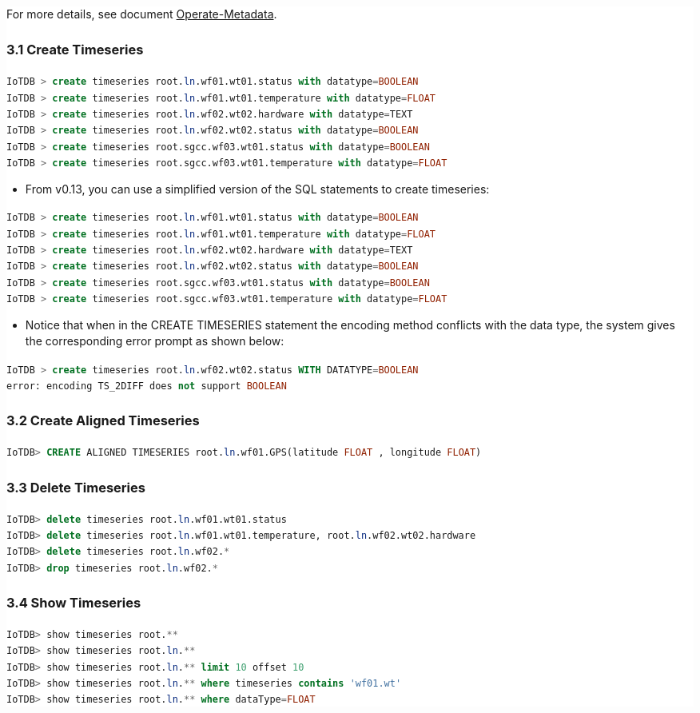 For more details, see document [Operate-Metadata](../Basic-Concept/Operate-Metadata.md).

### 3.1 Create Timeseries

```sql
IoTDB > create timeseries root.ln.wf01.wt01.status with datatype=BOOLEAN
IoTDB > create timeseries root.ln.wf01.wt01.temperature with datatype=FLOAT
IoTDB > create timeseries root.ln.wf02.wt02.hardware with datatype=TEXT
IoTDB > create timeseries root.ln.wf02.wt02.status with datatype=BOOLEAN
IoTDB > create timeseries root.sgcc.wf03.wt01.status with datatype=BOOLEAN
IoTDB > create timeseries root.sgcc.wf03.wt01.temperature with datatype=FLOAT
```

- From v0.13, you can use a simplified version of the SQL statements to create timeseries:

```sql
IoTDB > create timeseries root.ln.wf01.wt01.status with datatype=BOOLEAN
IoTDB > create timeseries root.ln.wf01.wt01.temperature with datatype=FLOAT
IoTDB > create timeseries root.ln.wf02.wt02.hardware with datatype=TEXT
IoTDB > create timeseries root.ln.wf02.wt02.status with datatype=BOOLEAN
IoTDB > create timeseries root.sgcc.wf03.wt01.status with datatype=BOOLEAN
IoTDB > create timeseries root.sgcc.wf03.wt01.temperature with datatype=FLOAT
```

- Notice that when in the CREATE TIMESERIES statement the encoding method conflicts with the data type, the system gives the corresponding error prompt as shown below:

```sql
IoTDB > create timeseries root.ln.wf02.wt02.status WITH DATATYPE=BOOLEAN
error: encoding TS_2DIFF does not support BOOLEAN
```

### 3.2 Create Aligned Timeseries

```sql
IoTDB> CREATE ALIGNED TIMESERIES root.ln.wf01.GPS(latitude FLOAT , longitude FLOAT)
```

### 3.3 Delete Timeseries

```sql
IoTDB> delete timeseries root.ln.wf01.wt01.status
IoTDB> delete timeseries root.ln.wf01.wt01.temperature, root.ln.wf02.wt02.hardware
IoTDB> delete timeseries root.ln.wf02.*
IoTDB> drop timeseries root.ln.wf02.*
```

### 3.4 Show Timeseries

```sql
IoTDB> show timeseries root.**
IoTDB> show timeseries root.ln.**
IoTDB> show timeseries root.ln.** limit 10 offset 10
IoTDB> show timeseries root.ln.** where timeseries contains 'wf01.wt'
IoTDB> show timeseries root.ln.** where dataType=FLOAT
```
